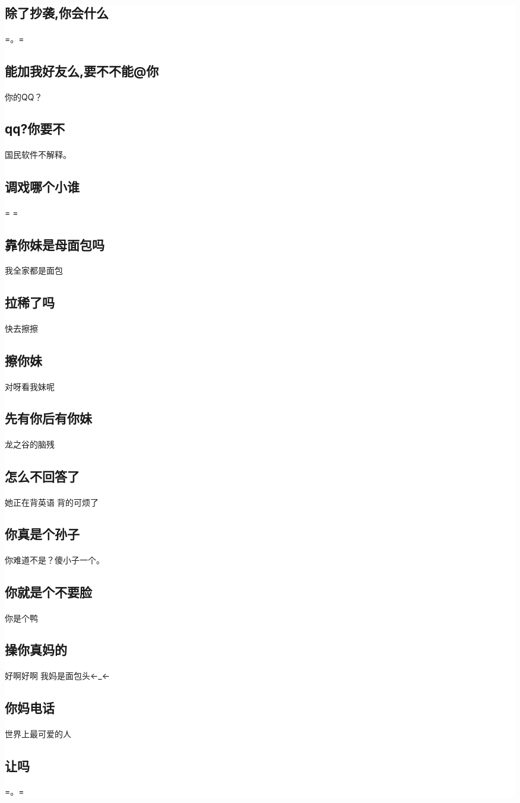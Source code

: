 ## 除了抄袭,你会什么
=。=

## 能加我好友么,要不不能@你
你的QQ？

## qq?你要不
国民软件不解释。

## 调戏哪个小谁
= =

## 靠你妹是母面包吗
我全家都是面包

## 拉稀了吗
快去擦擦

## 擦你妹
对呀看我妹呢

## 先有你后有你妹
龙之谷的脑残

## 怎么不回答了
她正在背英语 背的可烦了

## 你真是个孙子
你难道不是？傻小子一个。

## 你就是个不要脸
你是个鸭

## 操你真妈的
好啊好啊 我妈是面包头←_←

## 你妈电话
世界上最可爱的人

## 让吗
=。=
